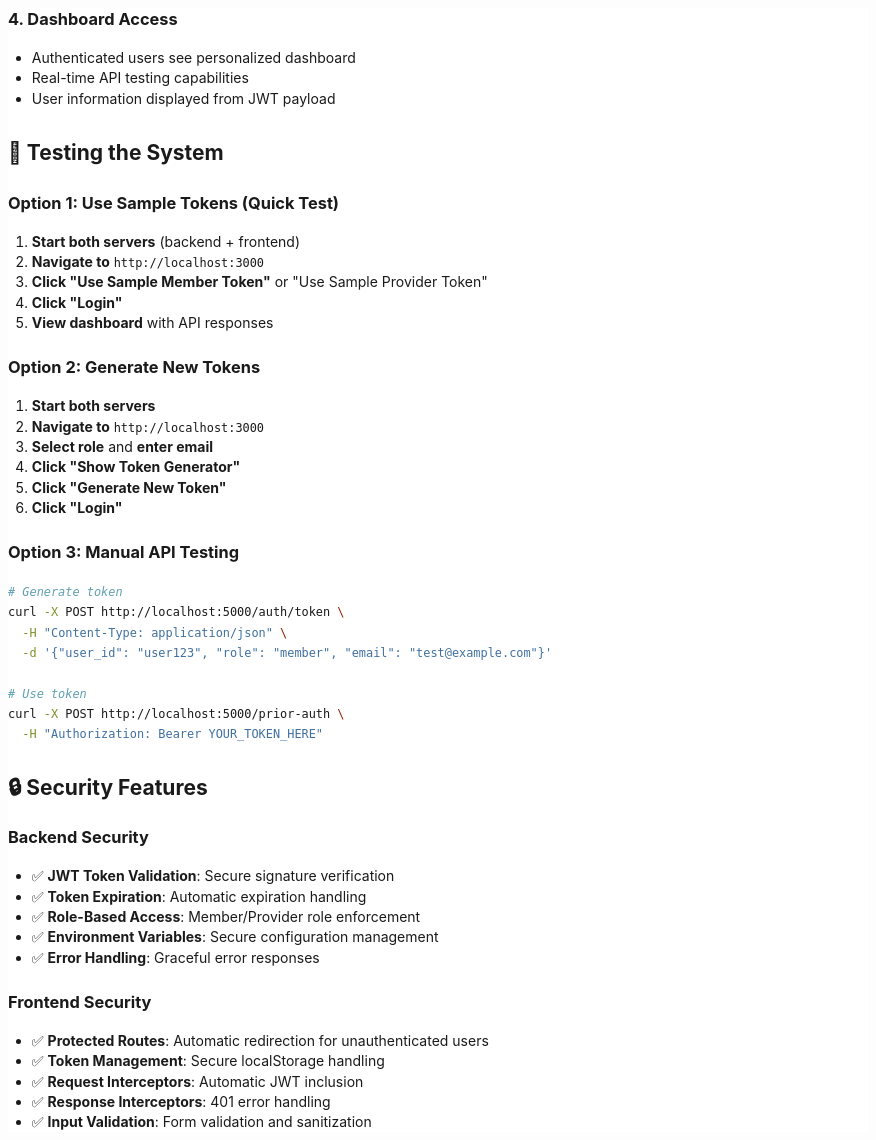 ### 4. **Dashboard Access**
- Authenticated users see personalized dashboard
- Real-time API testing capabilities
- User information displayed from JWT payload

## 🧪 Testing the System

### Option 1: Use Sample Tokens (Quick Test)

1. **Start both servers** (backend + frontend)
2. **Navigate to** `http://localhost:3000`
3. **Click "Use Sample Member Token"** or "Use Sample Provider Token"
4. **Click "Login"**
5. **View dashboard** with API responses

### Option 2: Generate New Tokens

1. **Start both servers**
2. **Navigate to** `http://localhost:3000`
3. **Select role** and **enter email**
4. **Click "Show Token Generator"**
5. **Click "Generate New Token"**
6. **Click "Login"**

### Option 3: Manual API Testing

```bash
# Generate token
curl -X POST http://localhost:5000/auth/token \
  -H "Content-Type: application/json" \
  -d '{"user_id": "user123", "role": "member", "email": "test@example.com"}'

# Use token
curl -X POST http://localhost:5000/prior-auth \
  -H "Authorization: Bearer YOUR_TOKEN_HERE"
```

## 🔒 Security Features

### Backend Security
- ✅ **JWT Token Validation**: Secure signature verification
- ✅ **Token Expiration**: Automatic expiration handling
- ✅ **Role-Based Access**: Member/Provider role enforcement
- ✅ **Environment Variables**: Secure configuration management
- ✅ **Error Handling**: Graceful error responses

### Frontend Security
- ✅ **Protected Routes**: Automatic redirection for unauthenticated users
- ✅ **Token Management**: Secure localStorage handling
- ✅ **Request Interceptors**: Automatic JWT inclusion
- ✅ **Response Interceptors**: 401 error handling
- ✅ **Input Validation**: Form validation and sanitization
